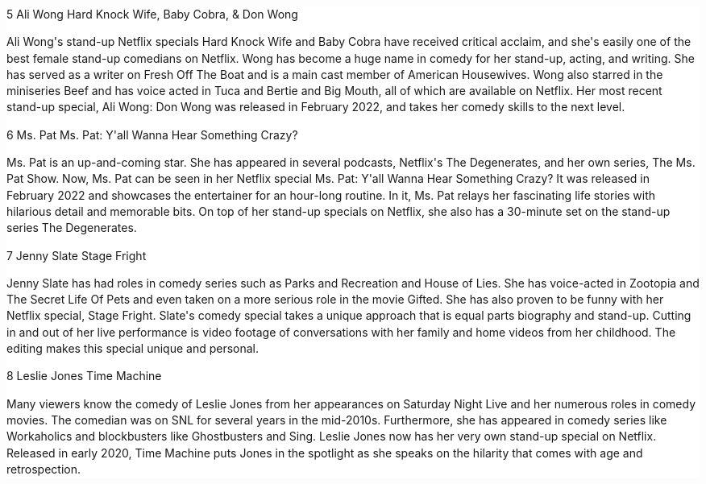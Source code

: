 



 5  Ali Wong 
Hard Knock Wife, Baby Cobra, &amp; Don Wong


 







Ali Wong&#39;s stand-up Netflix specials Hard Knock Wife and Baby Cobra have received critical acclaim, and she&#39;s easily one of the best female stand-up comedians on Netflix. Wong has become a huge name in comedy for her stand-up, acting, and writing. She has served as a writer on Fresh Off The Boat and is a main cast member of American Housewives. Wong also starred in the miniseries Beef and has voice acted in Tuca and Bertie and Big Mouth, all of which are available on Netflix. Her most recent stand-up special, Ali Wong: Don Wong was released in February 2022, and takes her comedy skills to the next level.





 6  Ms. Pat 
Ms. Pat: Y&#39;all Wanna Hear Something Crazy?
        

Ms. Pat is an up-and-coming star. She has appeared in several podcasts, Netflix&#39;s The Degenerates, and her own series, The Ms. Pat Show. Now, Ms. Pat can be seen in her Netflix special Ms. Pat: Y&#39;all Wanna Hear Something Crazy? It was released in February 2022 and showcases the entertainer for an hour-long routine. In it, Ms. Pat relays her fascinating life stories with hilarious detail and memorable bits. On top of her stand-up specials on Netflix, she also has a 30-minute set on the stand-up series The Degenerates.





 7  Jenny Slate 
Stage Fright
        

Jenny Slate has had roles in comedy series such as Parks and Recreation and House of Lies. She has voice-acted in Zootopia and The Secret Life Of Pets and even taken on a more serious role in the movie Gifted. She has also proven to be funny with her Netflix special, Stage Fright. Slate&#39;s comedy special takes a unique approach that is equal parts biography and stand-up. Cutting in and out of her live performance is video footage of conversations with her family and home videos from her childhood. The editing makes this special unique and personal.





 8  Leslie Jones 
Time Machine
        

Many viewers know the comedy of Leslie Jones from her appearances on Saturday Night Live and her numerous roles in comedy movies. The comedian was on SNL for several years in the mid-2010s. Furthermore, she has appeared in comedy series like Workaholics and blockbusters like Ghostbusters and Sing. Leslie Jones now has her very own stand-up special on Netflix. Released in early 2020, Time Machine puts Jones in the spotlight as she speaks on the hilarity that comes with age and retrospection.
            